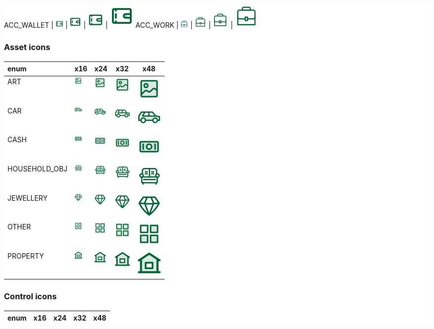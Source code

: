 ACC_WALLET | <img src="light/accounticons/ACC_WALLET.svg" width="16">  | <img src="light/accounticons/ACC_WALLET.svg" width="24">  | <img src="light/accounticons/ACC_WALLET.svg" width="32">  | <img src="light/accounticons/ACC_WALLET.svg" width="48"> 
ACC_WORK | <img src="light/accounticons/ACC_WORK.svg" width="16">  | <img src="light/accounticons/ACC_WORK.svg" width="24">  | <img src="light/accounticons/ACC_WORK.svg" width="32">  | <img src="light/accounticons/ACC_WORK.svg" width="48"> 

### Asset icons 

enum | x16 | x24 | x32 | x48
:-- | --- | --- | --- | ---
ART | <img src="light/assets/ART.svg" width="16">  | <img src="light/assets/ART.svg" width="24">  | <img src="light/assets/ART.svg" width="32">  | <img src="light/assets/ART.svg" width="48"> 
CAR | <img src="light/assets/CAR.svg" width="16">  | <img src="light/assets/CAR.svg" width="24">  | <img src="light/assets/CAR.svg" width="32">  | <img src="light/assets/CAR.svg" width="48"> 
CASH | <img src="light/assets/CASH.svg" width="16">  | <img src="light/assets/CASH.svg" width="24">  | <img src="light/assets/CASH.svg" width="32">  | <img src="light/assets/CASH.svg" width="48"> 
HOUSEHOLD_OBJ | <img src="light/assets/HOUSEHOLD_OBJ.svg" width="16">  | <img src="light/assets/HOUSEHOLD_OBJ.svg" width="24">  | <img src="light/assets/HOUSEHOLD_OBJ.svg" width="32">  | <img src="light/assets/HOUSEHOLD_OBJ.svg" width="48"> 
JEWELLERY | <img src="light/assets/JEWELLERY.svg" width="16">  | <img src="light/assets/JEWELLERY.svg" width="24">  | <img src="light/assets/JEWELLERY.svg" width="32">  | <img src="light/assets/JEWELLERY.svg" width="48"> 
OTHER | <img src="light/assets/OTHER.svg" width="16">  | <img src="light/assets/OTHER.svg" width="24">  | <img src="light/assets/OTHER.svg" width="32">  | <img src="light/assets/OTHER.svg" width="48"> 
PROPERTY | <img src="light/assets/PROPERTY.svg" width="16">  | <img src="light/assets/PROPERTY.svg" width="24">  | <img src="light/assets/PROPERTY.svg" width="32">  | <img src="light/assets/PROPERTY.svg" width="48"> 

### Control icons 

enum | x16 | x24 | x32 | x48
:-- | --- | --- | --- | ---